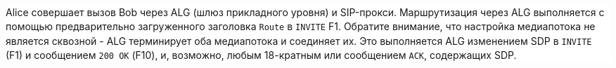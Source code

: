 Alice совершает вызов Bob через ALG (шлюз прикладного уровня) и SIP-прокси. Маршрутизация через ALG выполняется с помощью предварительно загруженного заголовка `Route` в `INVITE` F1. Обратите внимание, что настройка медиапотока не является сквозной - ALG терминирует оба медиапотока и соединяет их. Это выполняется ALG изменением SDP в `INVITE` (F1) и сообщением `200 ОК` (F10), и, возможно, любым 18-кратным или сообщением `ACK`, содержащих SDP.

